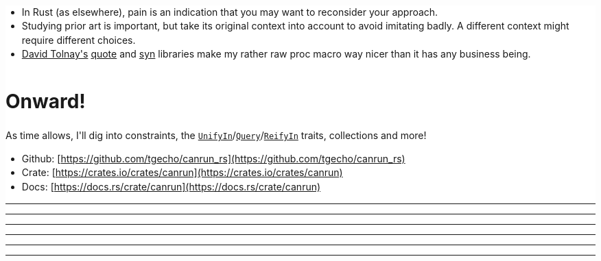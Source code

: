 - In Rust (as elsewhere), pain is an indication that you may want to reconsider your approach.
- Studying prior art is important, but take its original context into account to avoid imitating badly. A different context might require different choices.
- [David Tolnay's](https://github.com/dtolnay) [quote](https://github.com/dtolnay/quote) and [syn](https://github.com/dtolnay/syn) libraries make my rather raw proc macro way nicer than it has any business being.

# Onward!

As time allows, I'll dig into constraints, the [`UnifyIn`](https://docs.rs/canrun/0.3.0/canrun/trait.UnifyIn.html)/[`Query`](https://docs.rs/canrun/0.3.0/canrun/trait.Query.html)/[`ReifyIn`](https://docs.rs/canrun/0.3.0/canrun/trait.ReifyIn.html) traits, collections and more!

- Github: [https://github.com/tgecho/canrun_rs](https://github.com/tgecho/canrun_rs)
- Crate: [https://crates.io/crates/canrun](https://crates.io/crates/canrun)
- Docs: [https://docs.rs/crate/canrun](https://docs.rs/crate/canrun)

---

[^reading]: I'm sorry to say that despite [The Reasoned Schemer](http://minikanren.org/#trs)'s status as the classic book on [miniKanren](http://minikanren.org/), it never really clicked for me. Similarly, most of the other resources I've found on were either too deep or too toylike. This is not a critism or complaint! Logic programming is a niche, and I'm very grateful to those who have shared their work.

---

[^languages]: I actually used TypeScript for some of the very earliest prototyping due to its familiarity and relative malleability. So I learned about a logic programming approach that originated in Lisp from a Rubyist, started coding in TypeScript and finally built the thing in Rust. 'cause why not?

---

[^typedlogic]: The most substantial prior art for statically typed logic programming I found was [Mercury](http://www.mercurylang.org/) and [OCanren](https://github.com/JetBrains-Research/OCanren). As is typical, I did not spend nearly enough time trying to glean insight before I set out on my own.

---

[^anymap]: This is not quite the same as something like [AnyMap](https://github.com/chris-morgan/anymap), which depends on [types having a `'static` lifetime](https://doc.rust-lang.org/std/any/struct.TypeId.html) for reasons I don't claim to fully understand.

---

[^privacy]: Macro generated code is odd. Since it exists inside the the user's module, normal visibility tools do not really work for the macro author. My actual implementation of the `domain!` macro has some additional indirection that has a secondary effect of providing a bit of privacy. Ultimately I just had to slap `#[doc(hidden)]` all over it and ask nicely to be left alone.

---
